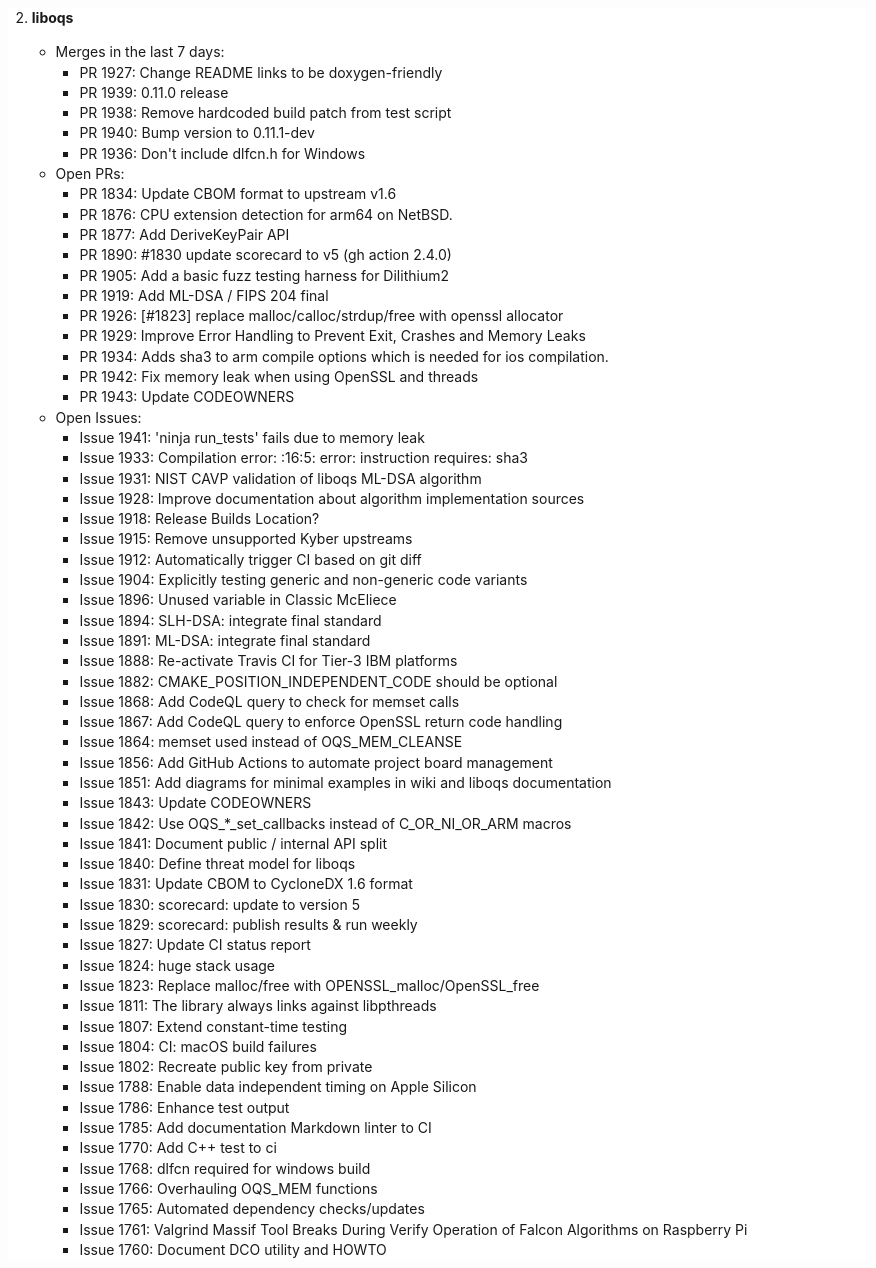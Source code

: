 
2. **liboqs**


	- Merges in the last 7 days:
		 - PR 1927: Change README links to be doxygen-friendly
		 - PR 1939: 0.11.0 release
		 - PR 1938: Remove hardcoded build patch from test script
		 - PR 1940: Bump version to 0.11.1-dev
		 - PR 1936: Don't include dlfcn.h for Windows
	- Open PRs:
		 - PR 1834: Update CBOM format to upstream v1.6
		 - PR 1876: CPU extension detection for arm64 on NetBSD.
		 - PR 1877: Add DeriveKeyPair API
		 - PR 1890: #1830 update scorecard to v5 (gh action 2.4.0)
		 - PR 1905: Add a basic fuzz testing harness for Dilithium2
		 - PR 1919: Add ML-DSA / FIPS 204 final
		 - PR 1926: [#1823] replace malloc/calloc/strdup/free with openssl allocator
		 - PR 1929: Improve Error Handling to Prevent Exit, Crashes and Memory Leaks
		 - PR 1934: Adds sha3 to arm compile options which is needed for ios compilation.
		 - PR 1942: Fix memory leak when using OpenSSL and threads
		 - PR 1943: Update CODEOWNERS
	- Open Issues:
		 - Issue 1941: 'ninja run\_tests' fails due to memory leak
		 - Issue 1933: Compilation error: <instantiation>:16:5: error: instruction requires: sha3
		 - Issue 1931: NIST CAVP validation of liboqs ML-DSA algorithm
		 - Issue 1928: Improve documentation about algorithm implementation sources
		 - Issue 1918: Release Builds Location?
		 - Issue 1915: Remove unsupported Kyber upstreams
		 - Issue 1912: Automatically trigger CI based on git diff
		 - Issue 1904: Explicitly testing generic and non-generic code variants
		 - Issue 1896: Unused variable in Classic McEliece
		 - Issue 1894: SLH-DSA: integrate final standard
		 - Issue 1891: ML-DSA: integrate final standard
		 - Issue 1888: Re-activate Travis CI for Tier-3 IBM platforms
		 - Issue 1882: CMAKE\_POSITION\_INDEPENDENT\_CODE should be optional
		 - Issue 1868: Add CodeQL query to check for memset calls
		 - Issue 1867: Add CodeQL query to enforce OpenSSL return code handling
		 - Issue 1864: memset used instead of OQS\_MEM\_CLEANSE
		 - Issue 1856: Add GitHub Actions to automate project board management 
		 - Issue 1851: Add diagrams for minimal examples in wiki and liboqs documentation
		 - Issue 1843: Update CODEOWNERS
		 - Issue 1842: Use OQS\_*\_set\_callbacks instead of C\_OR\_NI\_OR\_ARM macros
		 - Issue 1841: Document public / internal API split
		 - Issue 1840: Define threat model for liboqs
		 - Issue 1831: Update CBOM to CycloneDX 1.6 format
		 - Issue 1830: scorecard: update to version 5
		 - Issue 1829: scorecard: publish results & run weekly
		 - Issue 1827: Update CI status report
		 - Issue 1824: huge stack usage
		 - Issue 1823: Replace malloc/free with OPENSSL\_malloc/OpenSSL\_free
		 - Issue 1811: The library always links against libpthreads
		 - Issue 1807: Extend constant-time testing
		 - Issue 1804: CI: macOS build failures
		 - Issue 1802: Recreate public key from private
		 - Issue 1788: Enable data independent timing on Apple Silicon
		 - Issue 1786: Enhance test output
		 - Issue 1785: Add documentation Markdown linter to CI
		 - Issue 1770: Add C++ test to ci
		 - Issue 1768: dlfcn required for windows build
		 - Issue 1766: Overhauling OQS\_MEM functions
		 - Issue 1765: Automated dependency checks/updates
		 - Issue 1761: Valgrind Massif Tool Breaks During Verify Operation of Falcon Algorithms on Raspberry Pi
		 - Issue 1760: Document DCO utility and HOWTO